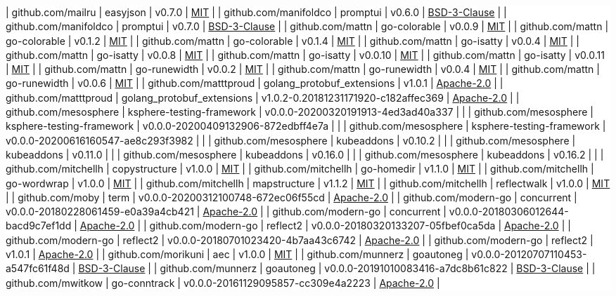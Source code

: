 | github.com/mailru | easyjson | v0.7.0 | [MIT](https://pkg.go.dev/github.com/mailru/easyjson?tab=licenses) |
| github.com/manifoldco | promptui | v0.6.0 | [BSD-3-Clause](https://pkg.go.dev/github.com/manifoldco/promptui?tab=licenses) |
| github.com/manifoldco | promptui | v0.7.0 | [BSD-3-Clause](https://pkg.go.dev/github.com/manifoldco/promptui?tab=licenses) |
| github.com/mattn | go-colorable | v0.0.9 | [MIT](https://pkg.go.dev/github.com/mattn/go-colorable?tab=licenses) |
| github.com/mattn | go-colorable | v0.1.2 | [MIT](https://pkg.go.dev/github.com/mattn/go-colorable?tab=licenses) |
| github.com/mattn | go-colorable | v0.1.4 | [MIT](https://pkg.go.dev/github.com/mattn/go-colorable?tab=licenses) |
| github.com/mattn | go-isatty | v0.0.4 | [MIT](https://pkg.go.dev/github.com/mattn/go-isatty?tab=licenses) |
| github.com/mattn | go-isatty | v0.0.8 | [MIT](https://pkg.go.dev/github.com/mattn/go-isatty?tab=licenses) |
| github.com/mattn | go-isatty | v0.0.10 | [MIT](https://pkg.go.dev/github.com/mattn/go-isatty?tab=licenses) |
| github.com/mattn | go-isatty | v0.0.11 | [MIT](https://pkg.go.dev/github.com/mattn/go-isatty?tab=licenses) |
| github.com/mattn | go-runewidth | v0.0.2 | [MIT](https://pkg.go.dev/github.com/mattn/go-runewidth?tab=licenses) |
| github.com/mattn | go-runewidth | v0.0.4 | [MIT](https://pkg.go.dev/github.com/mattn/go-runewidth?tab=licenses) |
| github.com/mattn | go-runewidth | v0.0.6 | [MIT](https://pkg.go.dev/github.com/mattn/go-runewidth?tab=licenses) |
| github.com/matttproud | golang_protobuf_extensions | v1.0.1 | [Apache-2.0](https://pkg.go.dev/github.com/matttproud/golang_protobuf_extensions?tab=licenses) |
| github.com/matttproud | golang_protobuf_extensions | v1.0.2-0.20181231171920-c182affec369 | [Apache-2.0](https://pkg.go.dev/github.com/matttproud/golang_protobuf_extensions?tab=licenses) |
| github.com/mesosphere | ksphere-testing-framework | v0.0.0-20200320191913-4ed3ad40a337 |  |
| github.com/mesosphere | ksphere-testing-framework | v0.0.0-20200409132906-872edbff4e7a |  |
| github.com/mesosphere | ksphere-testing-framework | v0.0.0-20200616160547-ae8c293f3982 |  |
| github.com/mesosphere | kubeaddons | v0.10.2 |  |
| github.com/mesosphere | kubeaddons | v0.11.0 |  |
| github.com/mesosphere | kubeaddons | v0.16.0 |  |
| github.com/mesosphere | kubeaddons | v0.16.2 |  |
| github.com/mitchellh | copystructure | v1.0.0 | [MIT](https://pkg.go.dev/github.com/mitchellh/copystructure?tab=licenses) |
| github.com/mitchellh | go-homedir | v1.1.0 | [MIT](https://pkg.go.dev/github.com/mitchellh/go-homedir?tab=licenses) |
| github.com/mitchellh | go-wordwrap | v1.0.0 | [MIT](https://pkg.go.dev/github.com/mitchellh/go-wordwrap?tab=licenses) |
| github.com/mitchellh | mapstructure | v1.1.2 | [MIT](https://pkg.go.dev/github.com/mitchellh/mapstructure?tab=licenses) |
| github.com/mitchellh | reflectwalk | v1.0.0 | [MIT](https://pkg.go.dev/github.com/mitchellh/reflectwalk?tab=licenses) |
| github.com/moby | term | v0.0.0-20200312100748-672ec06f55cd | [Apache-2.0](https://pkg.go.dev/github.com/moby/term?tab=licenses) |
| github.com/modern-go | concurrent | v0.0.0-20180228061459-e0a39a4cb421 | [Apache-2.0](https://pkg.go.dev/github.com/modern-go/concurrent?tab=licenses) |
| github.com/modern-go | concurrent | v0.0.0-20180306012644-bacd9c7ef1dd | [Apache-2.0](https://pkg.go.dev/github.com/modern-go/concurrent?tab=licenses) |
| github.com/modern-go | reflect2 | v0.0.0-20180320133207-05fbef0ca5da | [Apache-2.0](https://pkg.go.dev/github.com/modern-go/reflect2?tab=licenses) |
| github.com/modern-go | reflect2 | v0.0.0-20180701023420-4b7aa43c6742 | [Apache-2.0](https://pkg.go.dev/github.com/modern-go/reflect2?tab=licenses) |
| github.com/modern-go | reflect2 | v1.0.1 | [Apache-2.0](https://pkg.go.dev/github.com/modern-go/reflect2?tab=licenses) |
| github.com/morikuni | aec | v1.0.0 | [MIT](https://pkg.go.dev/github.com/morikuni/aec?tab=licenses) |
| github.com/munnerz | goautoneg | v0.0.0-20120707110453-a547fc61f48d | [BSD-3-Clause](https://pkg.go.dev/github.com/munnerz/goautoneg?tab=licenses) |
| github.com/munnerz | goautoneg | v0.0.0-20191010083416-a7dc8b61c822 | [BSD-3-Clause](https://pkg.go.dev/github.com/munnerz/goautoneg?tab=licenses) |
| github.com/mwitkow | go-conntrack | v0.0.0-20161129095857-cc309e4a2223 | [Apache-2.0](https://pkg.go.dev/github.com/mwitkow/go-conntrack?tab=licenses) |
